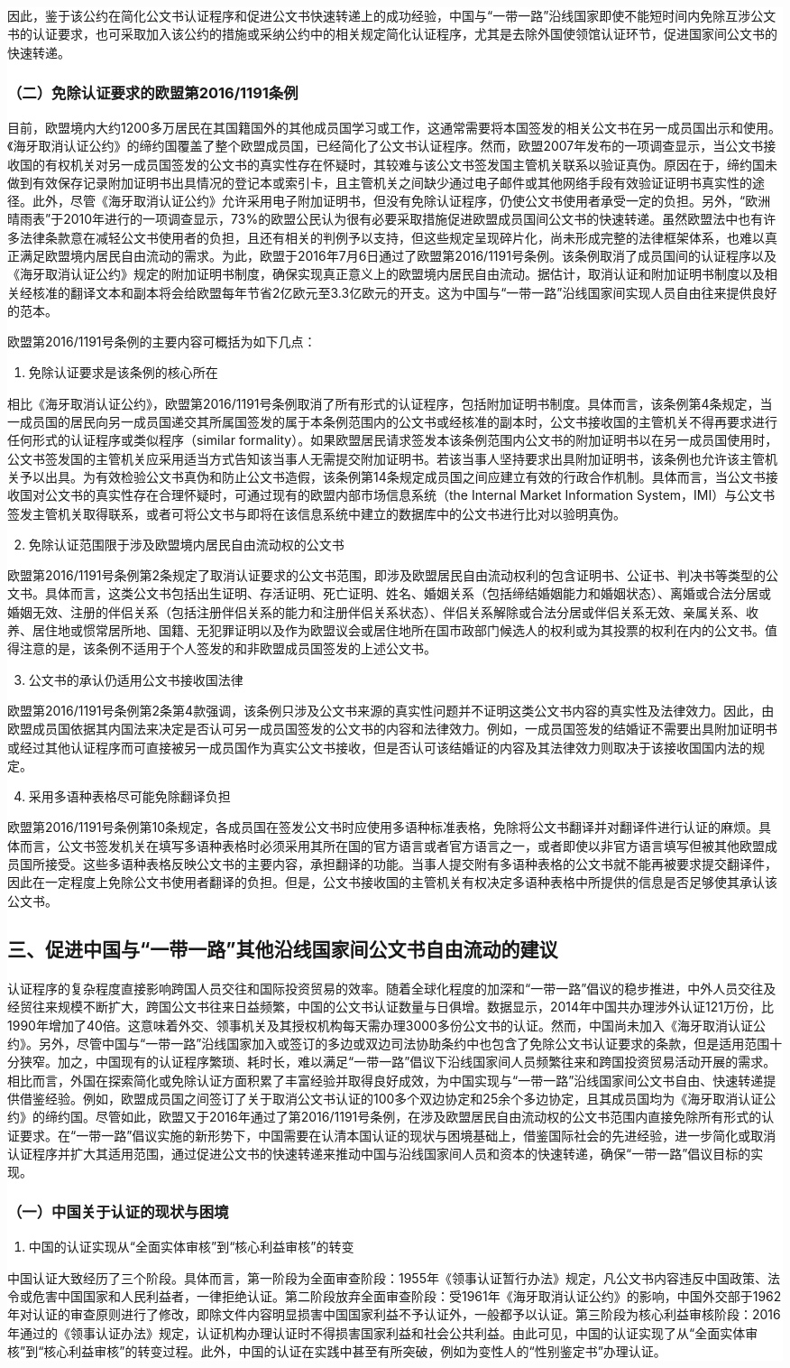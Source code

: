 因此，鉴于该公约在简化公文书认证程序和促进公文书快速转递上的成功经验，中国与“一带一路”沿线国家即使不能短时间内免除互涉公文书的认证要求，也可采取加入该公约的措施或采纳公约中的相关规定简化认证程序，尤其是去除外国使领馆认证环节，促进国家间公文书的快速转递。

### （二）免除认证要求的欧盟第2016/1191条例

目前，欧盟境内大约1200多万居民在其国籍国外的其他成员国学习或工作，这通常需要将本国签发的相关公文书在另一成员国出示和使用。《海牙取消认证公约》的缔约国覆盖了整个欧盟成员国，已经简化了公文书认证程序。然而，欧盟2007年发布的一项调查显示，当公文书接收国的有权机关对另一成员国签发的公文书的真实性存在怀疑时，其较难与该公文书签发国主管机关联系以验证真伪。原因在于，缔约国未做到有效保存记录附加证明书出具情况的登记本或索引卡，且主管机关之间缺少通过电子邮件或其他网络手段有效验证证明书真实性的途径。此外，尽管《海牙取消认证公约》允许采用电子附加证明书，但没有免除认证程序，仍使公文书使用者承受一定的负担。另外，“欧洲晴雨表”于2010年进行的一项调查显示，73%的欧盟公民认为很有必要采取措施促进欧盟成员国间公文书的快速转递。虽然欧盟法中也有许多法律条款意在减轻公文书使用者的负担，且还有相关的判例予以支持，但这些规定呈现碎片化，尚未形成完整的法律框架体系，也难以真正满足欧盟境内居民自由流动的需求。为此，欧盟于2016年7月6日通过了欧盟第2016/1191号条例。该条例取消了成员国间的认证程序以及《海牙取消认证公约》规定的附加证明书制度，确保实现真正意义上的欧盟境内居民自由流动。据估计，取消认证和附加证明书制度以及相关经核准的翻译文本和副本将会给欧盟每年节省2亿欧元至3.3亿欧元的开支。这为中国与“一带一路”沿线国家间实现人员自由往来提供良好的范本。

欧盟第2016/1191号条例的主要内容可概括为如下几点：

1. 免除认证要求是该条例的核心所在

相比《海牙取消认证公约》，欧盟第2016/1191号条例取消了所有形式的认证程序，包括附加证明书制度。具体而言，该条例第4条规定，当一成员国的居民向另一成员国递交其所属国签发的属于本条例范围内的公文书或经核准的副本时，公文书接收国的主管机关不得再要求进行任何形式的认证程序或类似程序（similar formality）。如果欧盟居民请求签发本该条例范围内公文书的附加证明书以在另一成员国使用时，公文书签发国的主管机关应采用适当方式告知该当事人无需提交附加证明书。若该当事人坚持要求出具附加证明书，该条例也允许该主管机关予以出具。为有效检验公文书真伪和防止公文书造假，该条例第14条规定成员国之间应建立有效的行政合作机制。具体而言，当公文书接收国对公文书的真实性存在合理怀疑时，可通过现有的欧盟内部市场信息系统（the Internal Market Information System，IMI）与公文书签发主管机关取得联系，或者可将公文书与即将在该信息系统中建立的数据库中的公文书进行比对以验明真伪。

2. 免除认证范围限于涉及欧盟境内居民自由流动权的公文书

欧盟第2016/1191号条例第2条规定了取消认证要求的公文书范围，即涉及欧盟居民自由流动权利的包含证明书、公证书、判决书等类型的公文书。具体而言，这类公文书包括出生证明、存活证明、死亡证明、姓名、婚姻关系（包括缔结婚姻能力和婚姻状态）、离婚或合法分居或婚姻无效、注册的伴侣关系（包括注册伴侣关系的能力和注册伴侣关系状态）、伴侣关系解除或合法分居或伴侣关系无效、亲属关系、收养、居住地或惯常居所地、国籍、无犯罪证明以及作为欧盟议会或居住地所在国市政部门候选人的权利或为其投票的权利在内的公文书。值得注意的是，该条例不适用于个人签发的和非欧盟成员国签发的上述公文书。

3. 公文书的承认仍适用公文书接收国法律

欧盟第2016/1191号条例第2条第4款强调，该条例只涉及公文书来源的真实性问题并不证明这类公文书内容的真实性及法律效力。因此，由欧盟成员国依据其内国法来决定是否认可另一成员国签发的公文书的内容和法律效力。例如，一成员国签发的结婚证不需要出具附加证明书或经过其他认证程序而可直接被另一成员国作为真实公文书接收，但是否认可该结婚证的内容及其法律效力则取决于该接收国国内法的规定。

4. 采用多语种表格尽可能免除翻译负担

欧盟第2016/1191号条例第10条规定，各成员国在签发公文书时应使用多语种标准表格，免除将公文书翻译并对翻译件进行认证的麻烦。具体而言，公文书签发机关在填写多语种表格时必须采用其所在国的官方语言或者官方语言之一，或者即使以非官方语言填写但被其他欧盟成员国所接受。这些多语种表格反映公文书的主要内容，承担翻译的功能。当事人提交附有多语种表格的公文书就不能再被要求提交翻译件，因此在一定程度上免除公文书使用者翻译的负担。但是，公文书接收国的主管机关有权决定多语种表格中所提供的信息是否足够使其承认该公文书。

## 三、促进中国与“一带一路”其他沿线国家间公文书自由流动的建议

认证程序的复杂程度直接影响跨国人员交往和国际投资贸易的效率。随着全球化程度的加深和“一带一路”倡议的稳步推进，中外人员交往及经贸往来规模不断扩大，跨国公文书往来日益频繁，中国的公文书认证数量与日俱增。数据显示，2014年中国共办理涉外认证121万份，比1990年增加了40倍。这意味着外交、领事机关及其授权机构每天需办理3000多份公文书的认证。然而，中国尚未加入《海牙取消认证公约》。另外，尽管中国与“一带一路”沿线国家加入或签订的多边或双边司法协助条约中也包含了免除公文书认证要求的条款，但是适用范围十分狭窄。加之，中国现有的认证程序繁琐、耗时长，难以满足“一带一路”倡议下沿线国家间人员频繁往来和跨国投资贸易活动开展的需求。相比而言，外国在探索简化或免除认证方面积累了丰富经验并取得良好成效，为中国实现与“一带一路”沿线国家间公文书自由、快速转递提供借鉴经验。例如，欧盟成员国之间签订了关于取消公文书认证的100多个双边协定和25余个多边协定，且其成员国均为《海牙取消认证公约》的缔约国。尽管如此，欧盟又于2016年通过了第2016/1191号条例，在涉及欧盟居民自由流动权的公文书范围内直接免除所有形式的认证要求。在“一带一路”倡议实施的新形势下，中国需要在认清本国认证的现状与困境基础上，借鉴国际社会的先进经验，进一步简化或取消认证程序并扩大其适用范围，通过促进公文书的快速转递来推动中国与沿线国家间人员和资本的快速转递，确保“一带一路”倡议目标的实现。

### （一）中国关于认证的现状与困境

1. 中国的认证实现从“全面实体审核”到“核心利益审核”的转变

中国认证大致经历了三个阶段。具体而言，第一阶段为全面审查阶段：1955年《领事认证暂行办法》规定，凡公文书内容违反中国政策、法令或危害中国国家和人民利益者，一律拒绝认证。第二阶段放弃全面审查阶段：受1961年《海牙取消认证公约》的影响，中国外交部于1962年对认证的审查原则进行了修改，即除文件内容明显损害中国国家利益不予认证外，一般都予以认证。第三阶段为核心利益审核阶段：2016年通过的《领事认证办法》规定，认证机构办理认证时不得损害国家利益和社会公共利益。由此可见，中国的认证实现了从“全面实体审核”到“核心利益审核”的转变过程。此外，中国的认证在实践中甚至有所突破，例如为变性人的“性别鉴定书”办理认证。
